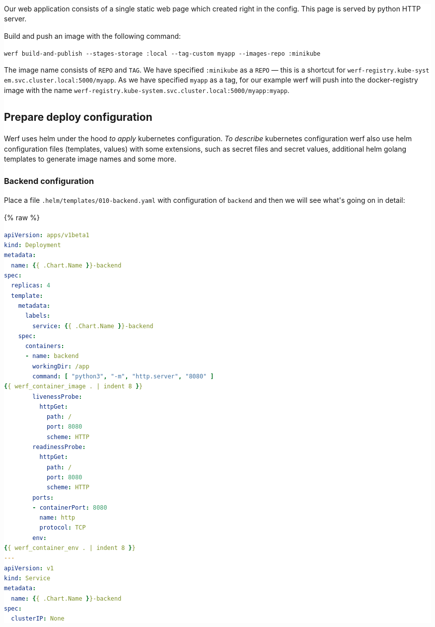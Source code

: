 Our web application consists of a single static web page which created right in the config. This page is served by python HTTP server.

Build and push an image with the following command:

```shell
werf build-and-publish --stages-storage :local --tag-custom myapp --images-repo :minikube
```

The image name consists of `REPO` and `TAG`. We have specified `:minikube` as a `REPO` — this is a shortcut for `werf-registry.kube-system.svc.cluster.local:5000/myapp`. As we have specified `myapp` as a tag, for our example werf will push into the docker-registry image with the name `werf-registry.kube-system.svc.cluster.local:5000/myapp:myapp`.

## Prepare deploy configuration

Werf uses helm under the hood *to apply* kubernetes configuration. *To describe* kubernetes configuration werf also use helm configuration files (templates, values) with some extensions, such as secret files and secret values, additional helm golang templates to generate image names and some more.

### Backend configuration

Place a file `.helm/templates/010-backend.yaml` with configuration of `backend` and then we will see what's going on in detail:

{% raw %}
```yaml
apiVersion: apps/v1beta1
kind: Deployment
metadata:
  name: {{ .Chart.Name }}-backend
spec:
  replicas: 4
  template:
    metadata:
      labels:
        service: {{ .Chart.Name }}-backend
    spec:
      containers:
      - name: backend
        workingDir: /app
        command: [ "python3", "-m", "http.server", "8080" ]
{{ werf_container_image . | indent 8 }}
        livenessProbe:
          httpGet:
            path: /
            port: 8080
            scheme: HTTP
        readinessProbe:
          httpGet:
            path: /
            port: 8080
            scheme: HTTP
        ports:
        - containerPort: 8080
          name: http
          protocol: TCP
        env:
{{ werf_container_env . | indent 8 }}
---
apiVersion: v1
kind: Service
metadata:
  name: {{ .Chart.Name }}-backend
spec:
  clusterIP: None
```